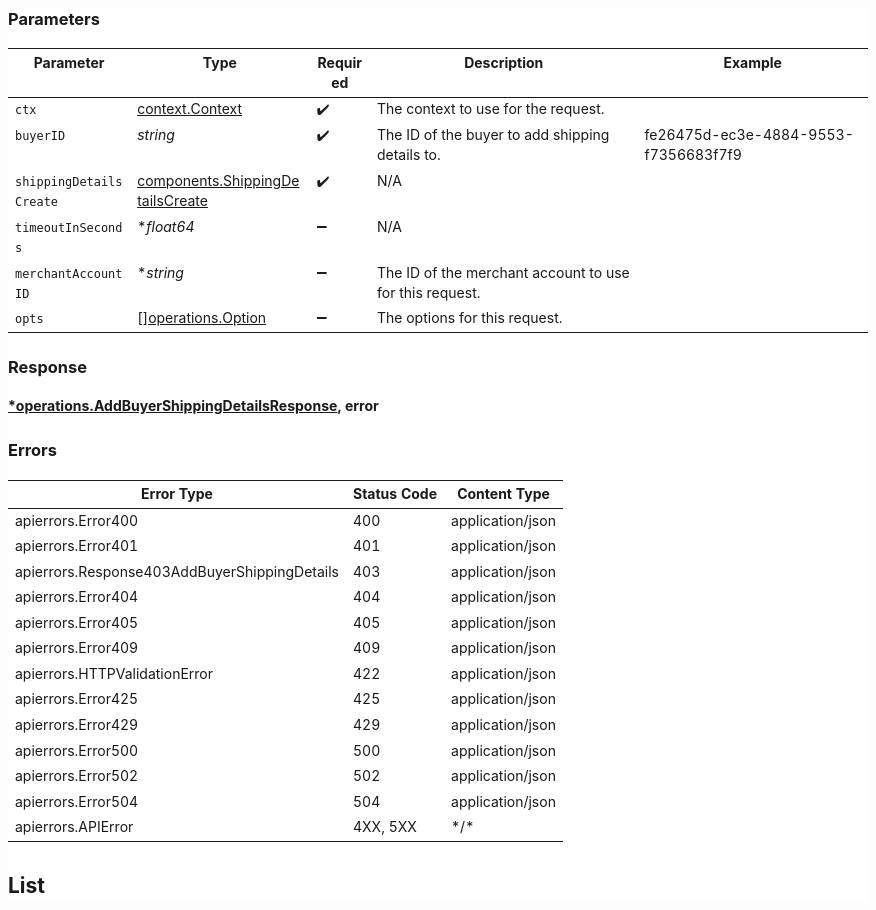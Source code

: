 ```go
```

### Parameters

| Parameter                                                                            | Type                                                                                 | Required                                                                             | Description                                                                          | Example                                                                              |
| ------------------------------------------------------------------------------------ | ------------------------------------------------------------------------------------ | ------------------------------------------------------------------------------------ | ------------------------------------------------------------------------------------ | ------------------------------------------------------------------------------------ |
| `ctx`                                                                                | [context.Context](https://pkg.go.dev/context#Context)                                | :heavy_check_mark:                                                                   | The context to use for the request.                                                  |                                                                                      |
| `buyerID`                                                                            | *string*                                                                             | :heavy_check_mark:                                                                   | The ID of the buyer to add shipping details to.                                      | fe26475d-ec3e-4884-9553-f7356683f7f9                                                 |
| `shippingDetailsCreate`                                                              | [components.ShippingDetailsCreate](../../models/components/shippingdetailscreate.md) | :heavy_check_mark:                                                                   | N/A                                                                                  |                                                                                      |
| `timeoutInSeconds`                                                                   | **float64*                                                                           | :heavy_minus_sign:                                                                   | N/A                                                                                  |                                                                                      |
| `merchantAccountID`                                                                  | **string*                                                                            | :heavy_minus_sign:                                                                   | The ID of the merchant account to use for this request.                              |                                                                                      |
| `opts`                                                                               | [][operations.Option](../../models/operations/option.md)                             | :heavy_minus_sign:                                                                   | The options for this request.                                                        |                                                                                      |

### Response

**[*operations.AddBuyerShippingDetailsResponse](../../models/operations/addbuyershippingdetailsresponse.md), error**

### Errors

| Error Type                                   | Status Code                                  | Content Type                                 |
| -------------------------------------------- | -------------------------------------------- | -------------------------------------------- |
| apierrors.Error400                           | 400                                          | application/json                             |
| apierrors.Error401                           | 401                                          | application/json                             |
| apierrors.Response403AddBuyerShippingDetails | 403                                          | application/json                             |
| apierrors.Error404                           | 404                                          | application/json                             |
| apierrors.Error405                           | 405                                          | application/json                             |
| apierrors.Error409                           | 409                                          | application/json                             |
| apierrors.HTTPValidationError                | 422                                          | application/json                             |
| apierrors.Error425                           | 425                                          | application/json                             |
| apierrors.Error429                           | 429                                          | application/json                             |
| apierrors.Error500                           | 500                                          | application/json                             |
| apierrors.Error502                           | 502                                          | application/json                             |
| apierrors.Error504                           | 504                                          | application/json                             |
| apierrors.APIError                           | 4XX, 5XX                                     | \*/\*                                        |

## List
